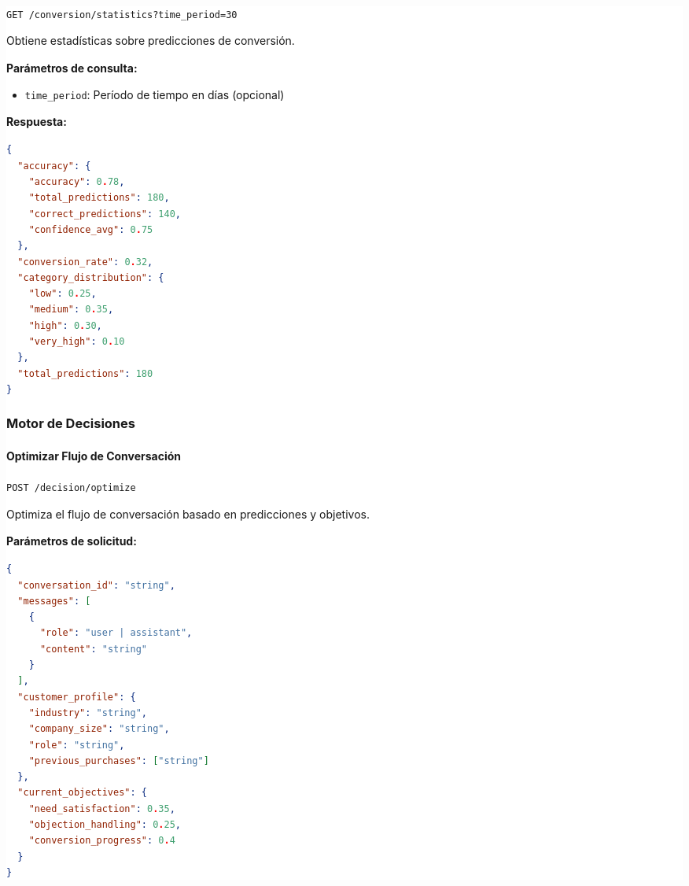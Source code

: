 ```
GET /conversion/statistics?time_period=30
```

Obtiene estadísticas sobre predicciones de conversión.

**Parámetros de consulta:**
- `time_period`: Período de tiempo en días (opcional)

**Respuesta:**

```json
{
  "accuracy": {
    "accuracy": 0.78,
    "total_predictions": 180,
    "correct_predictions": 140,
    "confidence_avg": 0.75
  },
  "conversion_rate": 0.32,
  "category_distribution": {
    "low": 0.25,
    "medium": 0.35,
    "high": 0.30,
    "very_high": 0.10
  },
  "total_predictions": 180
}
```

### Motor de Decisiones

#### Optimizar Flujo de Conversación

```
POST /decision/optimize
```

Optimiza el flujo de conversación basado en predicciones y objetivos.

**Parámetros de solicitud:**

```json
{
  "conversation_id": "string",
  "messages": [
    {
      "role": "user | assistant",
      "content": "string"
    }
  ],
  "customer_profile": {
    "industry": "string",
    "company_size": "string",
    "role": "string",
    "previous_purchases": ["string"]
  },
  "current_objectives": {
    "need_satisfaction": 0.35,
    "objection_handling": 0.25,
    "conversion_progress": 0.4
  }
}
```
